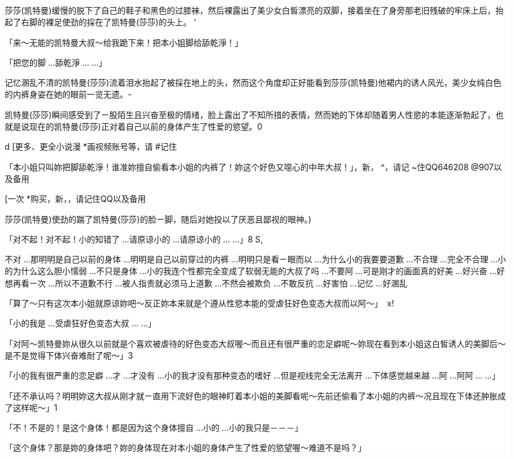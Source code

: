 莎莎(凯特曼)缓慢的脱下了自己的鞋子和黑色的过膝袜，然后裸露出了美少女白皙漂亮的双脚，接着坐在了身旁那老旧残破的牢床上后，抬起了右脚的裸足使劲的採在了凯特曼(莎莎)的头上。 '



「来～无能的凯特曼大叔～给我跪下来！把本小姐脚给舔乾淨！」



「把您的脚 ...舔乾淨 ... ...」





记忆溷乱不清的凯特曼(莎莎)流着泪水抬起了被採在地上的头，然而这个角度却正好能看到莎莎(凯特曼)他裙内的诱人风光，美少女纯白色的内裤身姿在她的眼前一览无遗。-



凯特曼(莎莎)瞬间感受到了ㄧ股陌生且兴奋至极的情绪，脸上露出了不知所措的表情，然而她的下体却随着男人性慾的本能逐渐勃起了，也就是说现在的凯特曼(莎莎)正对着自己以前的身体产生了性爱的慾望。0

d [更多、更全小说漫 *画视频账号等，请 #记住



「本小姐只叫妳把脚舔乾淨！谁准妳擅自偷看本小姐的内裤了！妳这个好色又噁心的中年大叔！」，新， ^，请记 ~住QQ646208 @907以及备用



 [一次 *购买，新，，请记住QQ以及备用



莎莎(凯特曼)使劲的踹了凯特曼(莎莎)的脸ㄧ脚，随后对她投以了厌恶且鄙视的眼神。)





「对不起！对不起！小的知错了 ...请原谅小的 ...请原谅小的 ... ...」8 S,



不对 ...那明明是自己以前的身体 ...明明是自己以前穿过的内裤 ...明明只是看ㄧ眼而以 ...为什么小的我要要道歉 ...不合理 ...完全不合理 ...小的为什么这么胆小懦弱 ...不只是身体 ...小的我连个性都完全变成了软弱无能的大叔了吗 ...不要阿 ...可是刚才的画面真的好美 ...好兴奋 ...好想再看ㄧ次 ...所以不道歉不行 ...被人指责就必须马上道歉 ...不然会被欺负 ...不敢反抗 ...好害怕 ...记忆 ...好溷乱



「算了～只有这次本小姐就原谅妳吧～反正妳本来就是个遵从性慾本能的受虐狂好色变态大叔而以阿～」  x!



「小的我是 ...受虐狂好色变态大叔 ... ...」



「对阿～凯特曼妳从很久以前就是个喜欢被虐待的好色变态大叔喔～而且还有很严重的恋足癖呢～妳现在看到本小姐这白皙诱人的美脚后～是不是觉得下体兴奋难耐了呢～」3



「小的我有很严重的恋足癖 ...才 ...才没有 ...小的我才没有那种变态的嗜好 ...但是视线完全无法离开 ...下体感觉越来越 ...阿 ...阿阿 ... ...」



「还不承认吗？明明妳这大叔从刚才就ㄧ直用下流好色的眼神盯着本小姐的美脚看呢～先前还偷看了本小姐的内裤～况且现在下体还肿胀成了这样呢～」1



「不！不是的！是这个身体！都是因为这个身体擅自 ...小的 ...小的我只是－－－」



「这个身体？那是妳的身体吧？妳的身体现在对本小姐的身体产生了性爱的慾望喔～难道不是吗？」


